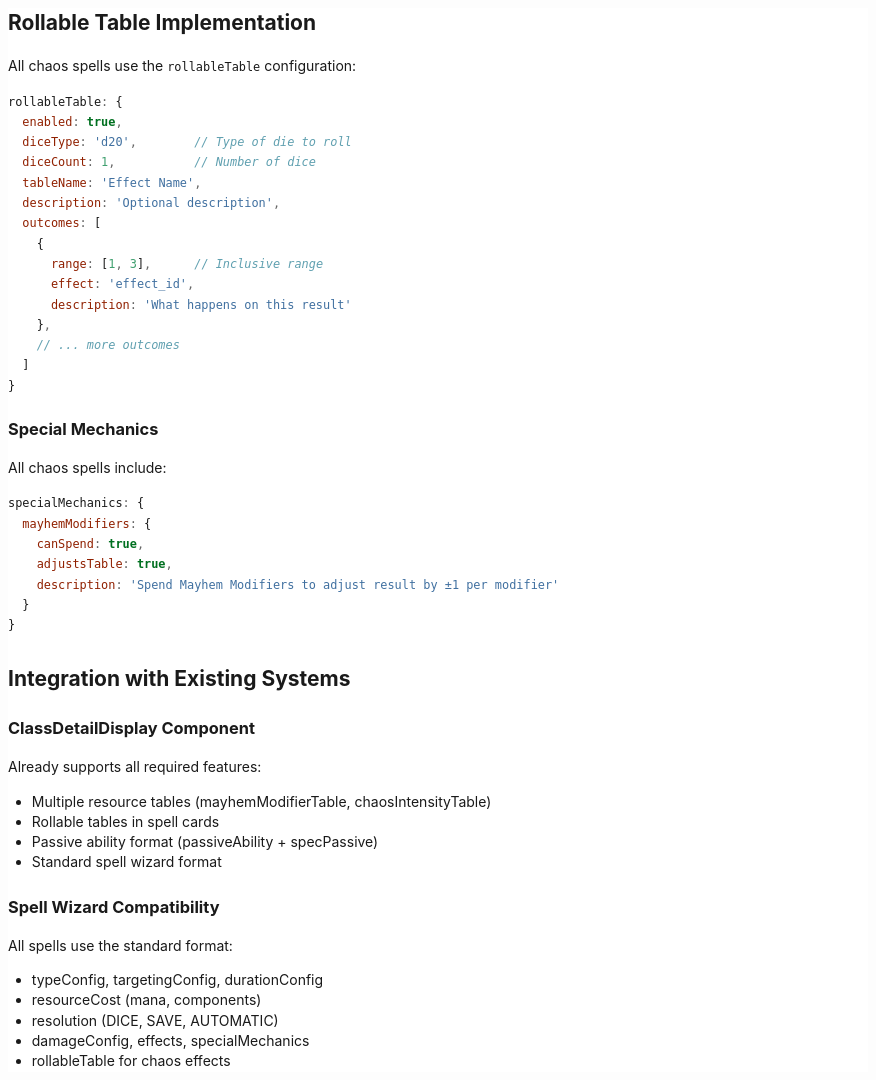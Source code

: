 ## Rollable Table Implementation

All chaos spells use the `rollableTable` configuration:

```javascript
rollableTable: {
  enabled: true,
  diceType: 'd20',        // Type of die to roll
  diceCount: 1,           // Number of dice
  tableName: 'Effect Name',
  description: 'Optional description',
  outcomes: [
    { 
      range: [1, 3],      // Inclusive range
      effect: 'effect_id',
      description: 'What happens on this result'
    },
    // ... more outcomes
  ]
}
```

### Special Mechanics
All chaos spells include:
```javascript
specialMechanics: {
  mayhemModifiers: {
    canSpend: true,
    adjustsTable: true,
    description: 'Spend Mayhem Modifiers to adjust result by ±1 per modifier'
  }
}
```

## Integration with Existing Systems

### ClassDetailDisplay Component
Already supports all required features:
- Multiple resource tables (mayhemModifierTable, chaosIntensityTable)
- Rollable tables in spell cards
- Passive ability format (passiveAbility + specPassive)
- Standard spell wizard format

### Spell Wizard Compatibility
All spells use the standard format:
- typeConfig, targetingConfig, durationConfig
- resourceCost (mana, components)
- resolution (DICE, SAVE, AUTOMATIC)
- damageConfig, effects, specialMechanics
- rollableTable for chaos effects
